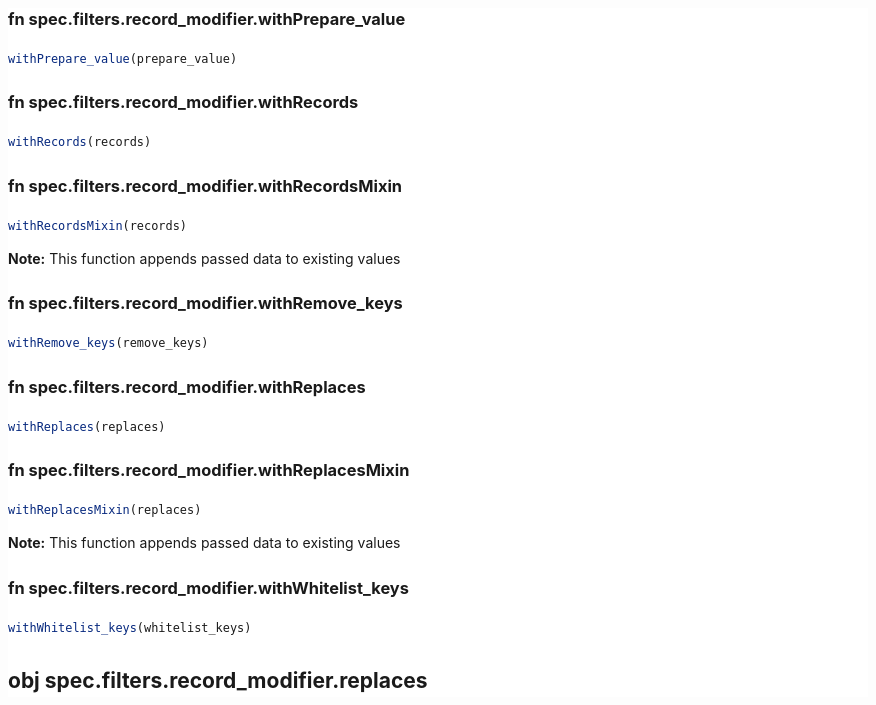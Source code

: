 

### fn spec.filters.record_modifier.withPrepare_value

```ts
withPrepare_value(prepare_value)
```



### fn spec.filters.record_modifier.withRecords

```ts
withRecords(records)
```



### fn spec.filters.record_modifier.withRecordsMixin

```ts
withRecordsMixin(records)
```



**Note:** This function appends passed data to existing values

### fn spec.filters.record_modifier.withRemove_keys

```ts
withRemove_keys(remove_keys)
```



### fn spec.filters.record_modifier.withReplaces

```ts
withReplaces(replaces)
```



### fn spec.filters.record_modifier.withReplacesMixin

```ts
withReplacesMixin(replaces)
```



**Note:** This function appends passed data to existing values

### fn spec.filters.record_modifier.withWhitelist_keys

```ts
withWhitelist_keys(whitelist_keys)
```



## obj spec.filters.record_modifier.replaces

